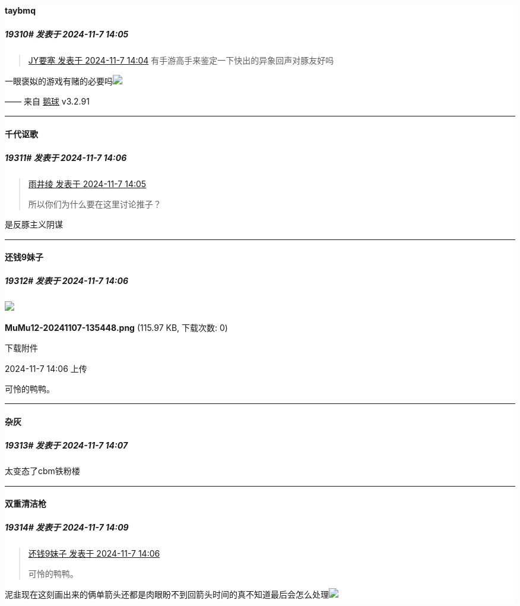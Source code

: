 ####  taybmq  
##### 19310#       发表于 2024-11-7 14:05

<blockquote><a href="httphttps://bbs.saraba1st.com/2b/forum.php?mod=redirect&amp;goto=findpost&amp;pid=66640131&amp;ptid=2201926" target="_blank">JY要塞 发表于 2024-11-7 14:04</a>
有手游高手来鉴定一下快出的异象回声对豚友好吗</blockquote>
一眼褒姒的游戏有赌的必要吗<img src="https://static.saraba1st.com/image/smiley/face2017/067.png" referrerpolicy="no-referrer">

—— 来自 [鹅球](https://www.pgyer.com/GcUxKd4w) v3.2.91


*****

####  千代讴歌  
##### 19311#       发表于 2024-11-7 14:06

<blockquote><a href="httphttps://bbs.saraba1st.com/2b/forum.php?mod=redirect&amp;goto=findpost&amp;pid=66640136&amp;ptid=2201926" target="_blank">雨井绫 发表于 2024-11-7 14:05</a>

所以你们为什么要在这里讨论推子？</blockquote>
是反豚主义阴谋

*****

####  还钱9妹子  
##### 19312#       发表于 2024-11-7 14:06

<img src="https://img.saraba1st.com/forum/202411/07/140641x34nnh5nihldz42t.png" referrerpolicy="no-referrer">

<strong>MuMu12-20241107-135448.png</strong> (115.97 KB, 下载次数: 0)

下载附件

2024-11-7 14:06 上传

可怜的鸭鸭。

*****

####  杂灰  
##### 19313#       发表于 2024-11-7 14:07

太变态了cbm铁粉楼

*****

####  双重清洁枪  
##### 19314#       发表于 2024-11-7 14:09

<blockquote><a href="httphttps://bbs.saraba1st.com/2b/forum.php?mod=redirect&amp;goto=findpost&amp;pid=66640146&amp;ptid=2201926" target="_blank">还钱9妹子 发表于 2024-11-7 14:06</a>

可怜的鸭鸭。</blockquote>
泥韭现在这刻画出来的俩单箭头还都是肉眼盼不到回箭头时间的真不知道最后会怎么处理<img src="https://static.saraba1st.com/image/smiley/face/153.gif" referrerpolicy="no-referrer">
